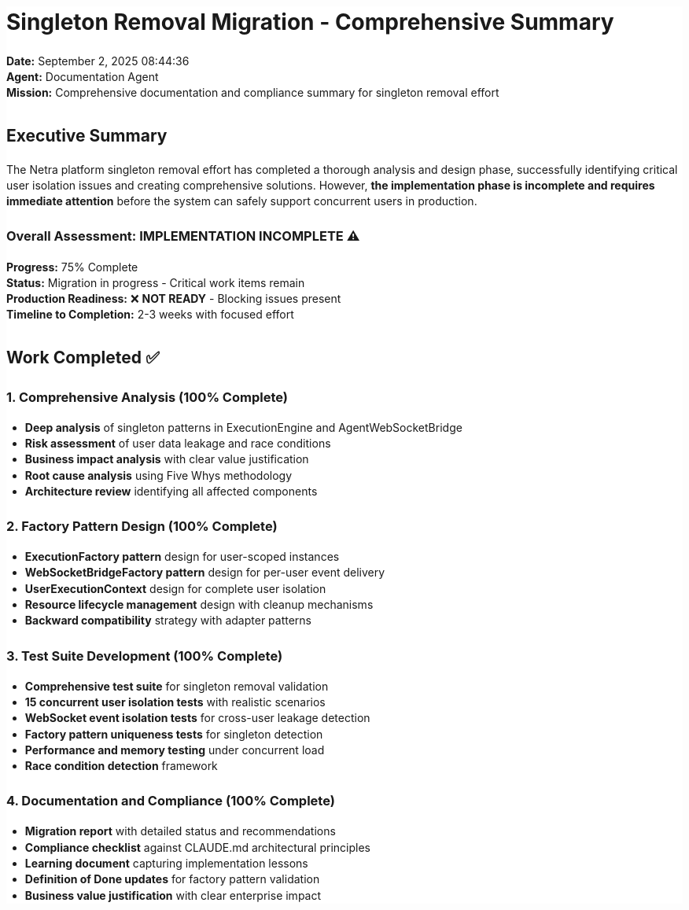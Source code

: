 # Singleton Removal Migration - Comprehensive Summary

**Date:** September 2, 2025 08:44:36  
**Agent:** Documentation Agent  
**Mission:** Comprehensive documentation and compliance summary for singleton removal effort

## Executive Summary

The Netra platform singleton removal effort has completed a thorough analysis and design phase, successfully identifying critical user isolation issues and creating comprehensive solutions. However, **the implementation phase is incomplete and requires immediate attention** before the system can safely support concurrent users in production.

### Overall Assessment: **IMPLEMENTATION INCOMPLETE** ⚠️

**Progress:** 75% Complete  
**Status:** Migration in progress - Critical work items remain  
**Production Readiness:** ❌ **NOT READY** - Blocking issues present  
**Timeline to Completion:** 2-3 weeks with focused effort

## Work Completed ✅

### 1. Comprehensive Analysis (100% Complete)
- **Deep analysis** of singleton patterns in ExecutionEngine and AgentWebSocketBridge
- **Risk assessment** of user data leakage and race conditions
- **Business impact analysis** with clear value justification
- **Root cause analysis** using Five Whys methodology
- **Architecture review** identifying all affected components

### 2. Factory Pattern Design (100% Complete)
- **ExecutionFactory pattern** design for user-scoped instances
- **WebSocketBridgeFactory pattern** design for per-user event delivery
- **UserExecutionContext** design for complete user isolation
- **Resource lifecycle management** design with cleanup mechanisms
- **Backward compatibility** strategy with adapter patterns

### 3. Test Suite Development (100% Complete)
- **Comprehensive test suite** for singleton removal validation
- **15 concurrent user isolation tests** with realistic scenarios
- **WebSocket event isolation tests** for cross-user leakage detection
- **Factory pattern uniqueness tests** for singleton detection
- **Performance and memory testing** under concurrent load
- **Race condition detection** framework

### 4. Documentation and Compliance (100% Complete)
- **Migration report** with detailed status and recommendations
- **Compliance checklist** against CLAUDE.md architectural principles
- **Learning document** capturing implementation lessons
- **Definition of Done updates** for factory pattern validation
- **Business value justification** with clear enterprise impact
